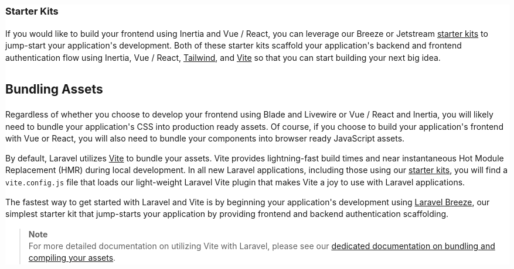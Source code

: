 <a name="inertia-starter-kits"></a>

### Starter Kits

If you would like to build your frontend using Inertia and Vue / React, you can leverage our Breeze or
Jetstream [starter kits](/docs/{{version}}/starter-kits#breeze-and-inertia) to jump-start your application's
development. Both of these starter kits scaffold your application's backend and frontend authentication flow using
Inertia, Vue / React, [Tailwind](https://tailwindcss.com), and [Vite](https://vitejs.dev) so that you can start building
your next big idea.

<a name="bundling-assets"></a>

## Bundling Assets

Regardless of whether you choose to develop your frontend using Blade and Livewire or Vue / React and Inertia, you will
likely need to bundle your application's CSS into production ready assets. Of course, if you choose to build your
application's frontend with Vue or React, you will also need to bundle your components into browser ready JavaScript
assets.

By default, Laravel utilizes [Vite](https://vitejs.dev) to bundle your assets. Vite provides lightning-fast build times
and near instantaneous Hot Module Replacement (HMR) during local development. In all new Laravel applications, including
those using our [starter kits](/docs/{{version}}/starter-kits), you will find a `vite.config.js` file that loads our
light-weight Laravel Vite plugin that makes Vite a joy to use with Laravel applications.

The fastest way to get started with Laravel and Vite is by beginning your application's development
using [Laravel Breeze](/docs/{{version}}/starter-kits#laravel-breeze), our simplest starter kit that jump-starts your
application by providing frontend and backend authentication scaffolding.

> **Note**  
> For more detailed documentation on utilizing Vite with Laravel, please see
> our [dedicated documentation on bundling and compiling your assets](/docs/{{version}}/vite).
